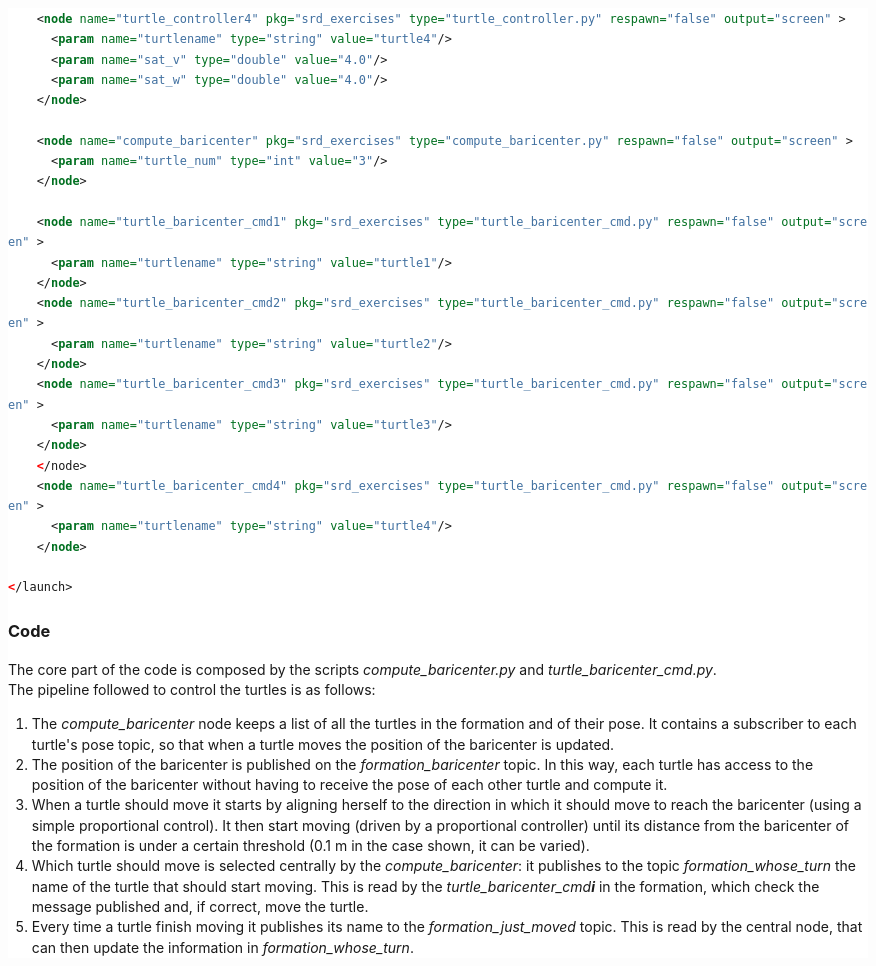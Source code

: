 ```xml
    <node name="turtle_controller4" pkg="srd_exercises" type="turtle_controller.py" respawn="false" output="screen" >
      <param name="turtlename" type="string" value="turtle4"/>
      <param name="sat_v" type="double" value="4.0"/>
      <param name="sat_w" type="double" value="4.0"/>
    </node>

    <node name="compute_baricenter" pkg="srd_exercises" type="compute_baricenter.py" respawn="false" output="screen" >
      <param name="turtle_num" type="int" value="3"/>
    </node>

    <node name="turtle_baricenter_cmd1" pkg="srd_exercises" type="turtle_baricenter_cmd.py" respawn="false" output="screen" >
      <param name="turtlename" type="string" value="turtle1"/>
    </node>
    <node name="turtle_baricenter_cmd2" pkg="srd_exercises" type="turtle_baricenter_cmd.py" respawn="false" output="screen" >
      <param name="turtlename" type="string" value="turtle2"/>
    </node>
    <node name="turtle_baricenter_cmd3" pkg="srd_exercises" type="turtle_baricenter_cmd.py" respawn="false" output="screen" >
      <param name="turtlename" type="string" value="turtle3"/>
    </node>
    </node>
    <node name="turtle_baricenter_cmd4" pkg="srd_exercises" type="turtle_baricenter_cmd.py" respawn="false" output="screen" >
      <param name="turtlename" type="string" value="turtle4"/>
    </node>
    
</launch>
```

### Code

The core part of the code is composed by the scripts *compute_baricenter.py* and *turtle_baricenter_cmd.py*.\
The pipeline followed to control the turtles is as follows:
1. The *compute_baricenter* node keeps a list of all the turtles in the formation and of their pose. It contains a subscriber to each turtle's pose topic, so that when a turtle moves the position of the baricenter is updated.
2. The position of the baricenter is published on the *formation_baricenter* topic. In this way, each turtle has access to the position of the baricenter without having to receive the pose of each other turtle and compute it.
3. When a turtle should move it starts by aligning herself to the direction in which it should move to reach the baricenter (using a simple proportional control). It then start moving (driven by a proportional controller) until its distance from the baricenter of the formation is under a certain threshold (0.1 m in the case shown, it can be varied).
4. Which turtle should move is selected centrally by the *compute_baricenter*: it publishes to the topic *formation_whose_turn* the name of the turtle that should start moving. This is read by the *turtle_baricenter_cmd**i*** in the formation, which check the message published and, if correct, move the turtle.
5. Every time a turtle finish moving it publishes its name to the *formation_just_moved* topic. This is read by the central node, that can then update the information in *formation_whose_turn*.
